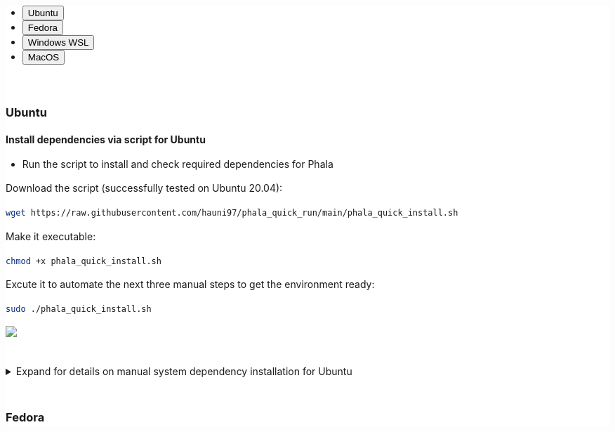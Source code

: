 [//]: # (May need to convert to shortcode to reduce code & reusability in future.)

<ul class="nav nav-tabs" id="myTab" role="tablist">
  <li class="nav-item" role="presentation">
    <button class="nav-link active" id="home-tab" data-bs-toggle="tab" data-bs-target="#home" type="button" role="tab" aria-controls="home" aria-selected="true">Ubuntu</button>
  </li>
  <li class="nav-item" role="presentation">
    <button class="nav-link" id="profile-tab" data-bs-toggle="tab" data-bs-target="#profile" type="button" role="tab" aria-controls="profile" aria-selected="false">Fedora</button>
  </li>
  <li class="nav-item" role="presentation">
    <button class="nav-link" id="messages-tab" data-bs-toggle="tab" data-bs-target="#messages" type="button" role="tab" aria-controls="messages" aria-selected="false">Windows WSL</button>
  </li>
  <li class="nav-item" role="presentation">
    <button class="nav-link" id="settings-tab" data-bs-toggle="tab" data-bs-target="#settings" type="button" role="tab" aria-controls="settings" aria-selected="false">MacOS</button>
  </li>
</ul>

<div class="tab-content">
  <div class="tab-pane active" id="home" role="tabpanel" aria-labelledby="home-tab">
  <br>

### Ubuntu

**Install dependencies via script for Ubuntu**
- Run the script to install and check required dependencies for Phala

Download the script (successfully tested on Ubuntu 20.04):
```bash
wget https://raw.githubusercontent.com/hauni97/phala_quick_run/main/phala_quick_install.sh
```
Make it executable:
```bash
chmod +x phala_quick_install.sh
```
Excute it to automate the next three manual steps to get the environment ready:
```bash
sudo ./phala_quick_install.sh
```

![](/images/docs/developer/auto-install.gif)

<br>

<details><summary> Expand for details on manual system dependency installation for Ubuntu</summary></details>

  </div>
  <div class="tab-pane" id="profile" role="tabpanel" aria-labelledby="profile-tab">
  <br>

### Fedora
